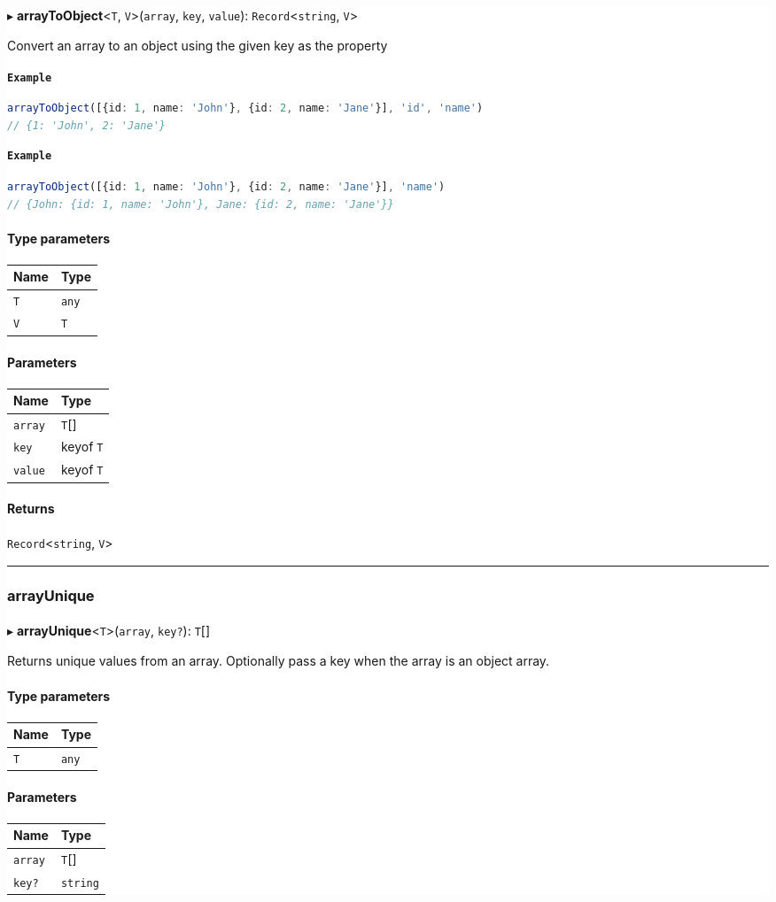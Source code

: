 ▸ **arrayToObject**<`T`, `V`\>(`array`, `key`, `value`): `Record`<`string`, `V`\>

Convert an array to an object using the given key as the property

**`Example`**

```ts
arrayToObject([{id: 1, name: 'John'}, {id: 2, name: 'Jane'}], 'id', 'name')
// {1: 'John', 2: 'Jane'}
```

**`Example`**

```ts
arrayToObject([{id: 1, name: 'John'}, {id: 2, name: 'Jane'}], 'name')
// {John: {id: 1, name: 'John'}, Jane: {id: 2, name: 'Jane'}}
```

#### Type parameters

| Name | Type |
| :------ | :------ |
| `T` | `any` |
| `V` | `T` |

#### Parameters

| Name | Type |
| :------ | :------ |
| `array` | `T`[] |
| `key` | keyof `T` |
| `value` | keyof `T` |

#### Returns

`Record`<`string`, `V`\>

___

### arrayUnique

▸ **arrayUnique**<`T`\>(`array`, `key?`): `T`[]

Returns unique values from an array. Optionally pass a key when the array is an object array.

#### Type parameters

| Name | Type |
| :------ | :------ |
| `T` | `any` |

#### Parameters

| Name | Type |
| :------ | :------ |
| `array` | `T`[] |
| `key?` | `string` |
